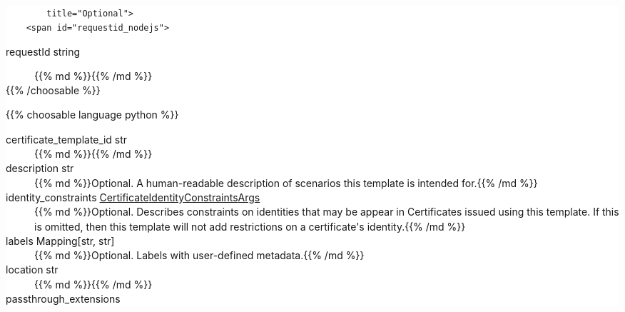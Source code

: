             title="Optional">
        <span id="requestid_nodejs">
<a href="#requestid_nodejs" style="color: inherit; text-decoration: inherit;">request<wbr>Id</a>
</span>
        <span class="property-indicator"></span>
        <span class="property-type">string</span>
    </dt>
    <dd>{{% md %}}{{% /md %}}</dd></dl>
{{% /choosable %}}

{{% choosable language python %}}
<dl class="resources-properties"><dt class="property-required"
            title="Required">
        <span id="certificate_template_id_python">
<a href="#certificate_template_id_python" style="color: inherit; text-decoration: inherit;">certificate_<wbr>template_<wbr>id</a>
</span>
        <span class="property-indicator"></span>
        <span class="property-type">str</span>
    </dt>
    <dd>{{% md %}}{{% /md %}}</dd><dt class="property-optional"
            title="Optional">
        <span id="description_python">
<a href="#description_python" style="color: inherit; text-decoration: inherit;">description</a>
</span>
        <span class="property-indicator"></span>
        <span class="property-type">str</span>
    </dt>
    <dd>{{% md %}}Optional. A human-readable description of scenarios this template is intended for.{{% /md %}}</dd><dt class="property-optional"
            title="Optional">
        <span id="identity_constraints_python">
<a href="#identity_constraints_python" style="color: inherit; text-decoration: inherit;">identity_<wbr>constraints</a>
</span>
        <span class="property-indicator"></span>
        <span class="property-type"><a href="#certificateidentityconstraints">Certificate<wbr>Identity<wbr>Constraints<wbr>Args</a></span>
    </dt>
    <dd>{{% md %}}Optional. Describes constraints on identities that may be appear in Certificates issued using this template. If this is omitted, then this template will not add restrictions on a certificate's identity.{{% /md %}}</dd><dt class="property-optional"
            title="Optional">
        <span id="labels_python">
<a href="#labels_python" style="color: inherit; text-decoration: inherit;">labels</a>
</span>
        <span class="property-indicator"></span>
        <span class="property-type">Mapping[str, str]</span>
    </dt>
    <dd>{{% md %}}Optional. Labels with user-defined metadata.{{% /md %}}</dd><dt class="property-optional"
            title="Optional">
        <span id="location_python">
<a href="#location_python" style="color: inherit; text-decoration: inherit;">location</a>
</span>
        <span class="property-indicator"></span>
        <span class="property-type">str</span>
    </dt>
    <dd>{{% md %}}{{% /md %}}</dd><dt class="property-optional"
            title="Optional">
        <span id="passthrough_extensions_python">
<a href="#passthrough_extensions_python" style="color: inherit; text-decoration: inherit;">passthrough_<wbr>extensions</a>
</span>